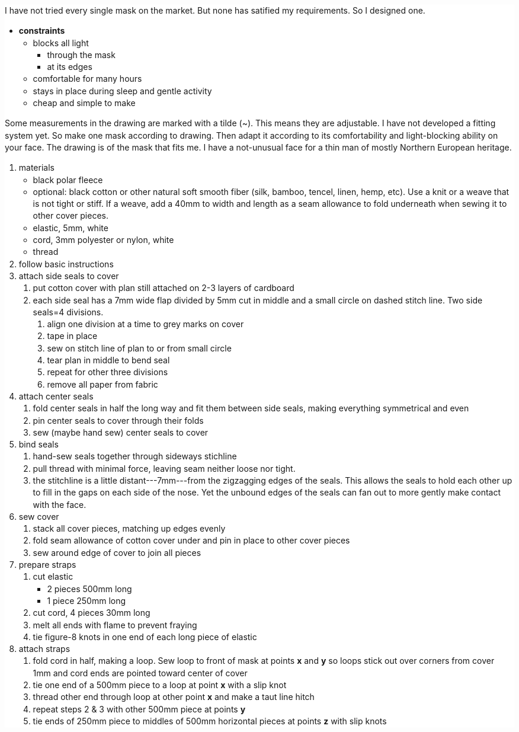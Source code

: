 I have not tried every single mask on the market. But none has satified my requirements. So I designed one.

- **constraints**
    - blocks all light 
        - through the mask
        - at its edges
    - comfortable for many hours
    - stays in place during sleep and gentle activity
    - cheap and simple to make

Some measurements in the drawing are marked with a tilde (~). This means they are adjustable. I have not developed a fitting system yet. So make one mask according to drawing. Then adapt it according to its comfortability and light-blocking ability on your face. The drawing is of the mask that fits me. I have a not-unusual face for a thin man of mostly Northern European heritage.

1. materials
    - black polar fleece
    - optional: black cotton or other natural soft smooth fiber (silk, bamboo, tencel, linen, hemp, etc). Use a knit or a weave that is not tight or stiff. If a weave, add a 40mm to width and length as a seam allowance to fold underneath when sewing it to other cover pieces.
    - elastic, 5mm, white
    - cord, 3mm polyester or nylon, white
    - thread
2. follow basic instructions
3. attach side seals to cover
    1. put cotton cover with plan still attached on 2-3 layers of cardboard
    2. each side seal has a 7mm wide flap divided by 5mm cut in middle and a small circle on dashed stitch line. Two side seals=4 divisions. 
        1. align one division at a time to grey marks on cover
        2. tape in place
        3. sew on stitch line of plan to or from small circle
        4. tear plan in middle to bend seal 
        5. repeat for other three divisions
        6. remove all paper from fabric
4. attach center seals
    1. fold center seals in half the long way and fit them between side seals, making everything symmetrical and even
    2. pin center seals to cover through their folds 
    3. sew (maybe hand sew) center seals to cover
5. bind seals
    1. hand-sew seals together through sideways stichline
    2. pull thread with minimal force, leaving seam neither loose nor tight.
    3. the stitchline is a little distant---7mm---from the zigzagging edges of the seals. This allows the seals to hold each other up to fill in the gaps on each side of the nose. Yet the unbound edges of the seals can fan out to more gently make contact with the face.
6. sew cover
    1. stack all cover pieces, matching up edges evenly
    2. fold seam allowance of cotton cover under and pin in place to other cover pieces
    3. sew around edge of cover to join all pieces
7. prepare straps
    1. cut elastic
        - 2 pieces 500mm long
        - 1 piece 250mm long
    2. cut cord, 4 pieces 30mm long
    3. melt all ends with flame to prevent fraying
    4. tie figure-8 knots in one end of each long piece of elastic
8. attach straps
    1. fold cord in half, making a loop. Sew loop to front of mask at points **x** and **y** so loops stick out over corners from cover 1mm and cord ends are pointed toward center of cover
    2. tie one end of a 500mm piece to a loop at point **x** with a slip knot
    3. thread other end through loop at other point **x** and make a taut line hitch
    4. repeat steps 2 & 3 with other 500mm piece at points **y**
    5. tie ends of 250mm piece to middles of 500mm horizontal pieces at points **z** with slip knots